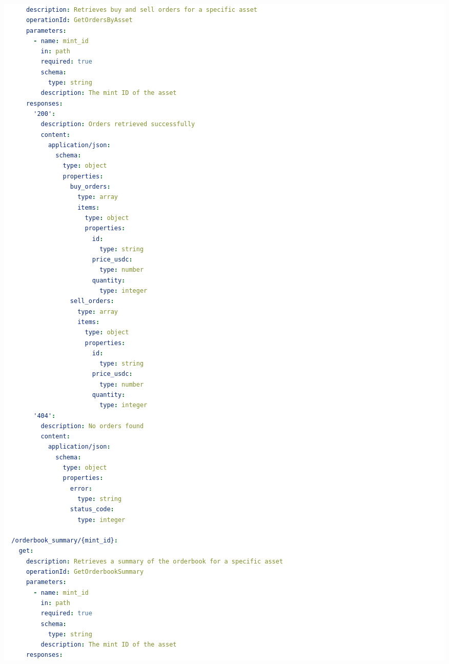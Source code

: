 ``` yaml
      description: Retrieves buy and sell orders for a specific asset
      operationId: GetOrdersByAsset
      parameters:
        - name: mint_id
          in: path
          required: true
          schema:
            type: string
          description: The mint ID of the asset
      responses:
        '200':
          description: Orders retrieved successfully
          content:
            application/json:
              schema:
                type: object
                properties:
                  buy_orders:
                    type: array
                    items:
                      type: object
                      properties:
                        id:
                          type: string
                        price_usdc:
                          type: number
                        quantity:
                          type: integer
                  sell_orders:
                    type: array
                    items:
                      type: object
                      properties:
                        id:
                          type: string
                        price_usdc:
                          type: number
                        quantity:
                          type: integer
        '404':
          description: No orders found
          content:
            application/json:
              schema:
                type: object
                properties:
                  error:
                    type: string
                  status_code:
                    type: integer

  /orderbook_summary/{mint_id}:
    get:
      description: Retrieves a summary of the orderbook for a specific asset
      operationId: GetOrderbookSummary
      parameters:
        - name: mint_id
          in: path
          required: true
          schema:
            type: string
          description: The mint ID of the asset
      responses:
```